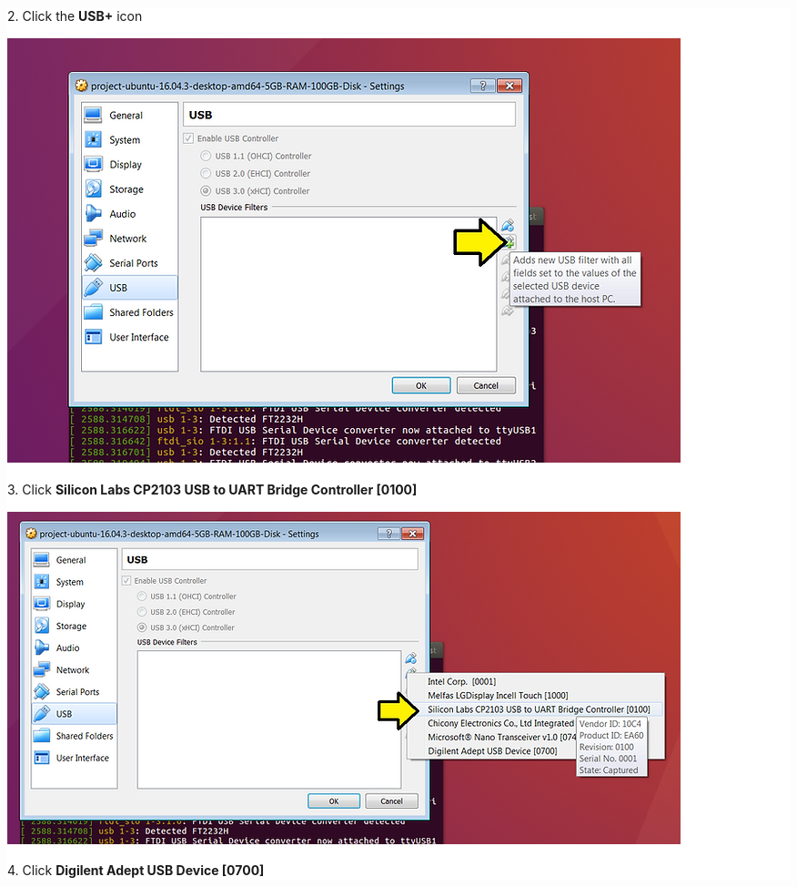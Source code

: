 2\. Click the **USB+** icon

![click_usb_plus_icon_13](click_usb_plus_icon_13.png)

3\. Click **Silicon Labs CP2103 USB to UART Bridge Controller \[0100\]**

![click_silicone_labs_device_14](click_silicone_labs_device_14.png)

4\. Click **Digilent Adept USB Device \[0700\]**
